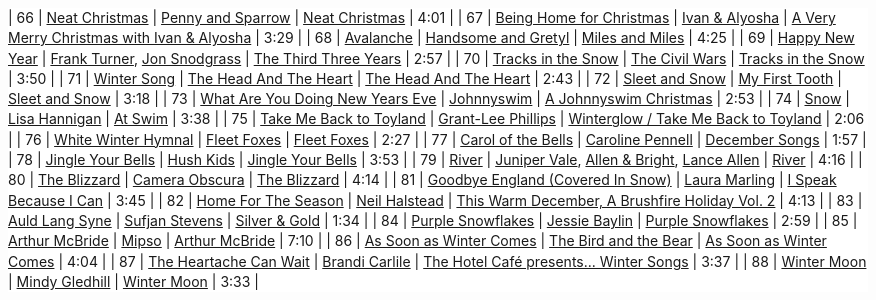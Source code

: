 | 66 | [Neat Christmas](https://open.spotify.com/track/58CQnYt3Gq4Ye8x3TYP1cr) | [Penny and Sparrow](https://open.spotify.com/artist/65o6y7GtoXzchyiJB3r9Ur) | [Neat Christmas](https://open.spotify.com/album/10JJIqjEJsqWjdWK3by1ap) | 4:01 |
| 67 | [Being Home for Christmas](https://open.spotify.com/track/7eJ3RQ8OmZIHWUVhGgWzr8) | [Ivan & Alyosha](https://open.spotify.com/artist/3D1IyJznpDnWnnFrzjuWnh) | [A Very Merry Christmas with Ivan & Alyosha](https://open.spotify.com/album/3i6CpxDXp2YDJt6IQAPulP) | 3:29 |
| 68 | [Avalanche](https://open.spotify.com/track/0Kyxsaxjph9rfEru2uXIGu) | [Handsome and Gretyl](https://open.spotify.com/artist/0iq2gAVITbmXak4aIiNre3) | [Miles and Miles](https://open.spotify.com/album/16ZBD2rfhcmite2xZ4prJT) | 4:25 |
| 69 | [Happy New Year](https://open.spotify.com/track/24wlYBTpWrlNZNeBh2eHFZ) | [Frank Turner](https://open.spotify.com/artist/27M9shmwhIjRo7WntpT9Rp), [Jon Snodgrass](https://open.spotify.com/artist/2zYTqtjckJABPQiFJelyqW) | [The Third Three Years](https://open.spotify.com/album/6ZobwKLPgXjDJo6imrswZL) | 2:57 |
| 70 | [Tracks in the Snow](https://open.spotify.com/track/4mxbwJfgB1Ba64OurGx4bT) | [The Civil Wars](https://open.spotify.com/artist/6J7rw7NELJUCThPbAfyLIE) | [Tracks in the Snow](https://open.spotify.com/album/2b2J83VmJmpvKX9TEPDKa9) | 3:50 |
| 71 | [Winter Song](https://open.spotify.com/track/5nbzSunBRFGCI4Pb6PoCat) | [The Head And The Heart](https://open.spotify.com/artist/0n94vC3S9c3mb2HyNAOcjg) | [The Head And The Heart](https://open.spotify.com/album/4wM8y2tEaXEfGewxGPFzyu) | 2:43 |
| 72 | [Sleet and Snow](https://open.spotify.com/track/19PbVUTpF75SeZQpTEUJwM) | [My First Tooth](https://open.spotify.com/artist/2mtHReEeM2MuBaWSY3stG8) | [Sleet and Snow](https://open.spotify.com/album/6IvRuTNcTlPaIosiVlY8Nx) | 3:18 |
| 73 | [What Are You Doing New Years Eve](https://open.spotify.com/track/5HhcXgRU7kYszL7OQZtNlc) | [Johnnyswim](https://open.spotify.com/artist/4igDSX1kgfWbVTDCywcBGm) | [A Johnnyswim Christmas](https://open.spotify.com/album/4NVnwX1oas9B9zHSX8xwfD) | 2:53 |
| 74 | [Snow](https://open.spotify.com/track/4yNKWjEFADa5f11RI1DaKC) | [Lisa Hannigan](https://open.spotify.com/artist/0z7Yuv7DuDQ5SaVn4VSlLt) | [At Swim](https://open.spotify.com/album/3c3n3uBTF0tgIPCNjucEAm) | 3:38 |
| 75 | [Take Me Back to Toyland](https://open.spotify.com/track/7a9o50udnCEeGVfUdI084k) | [Grant\-Lee Phillips](https://open.spotify.com/artist/65xy6loxYxKy3M9uiRHzLv) | [Winterglow / Take Me Back to Toyland](https://open.spotify.com/album/4N1C0GAOeKcqMUrJSGPV3t) | 2:06 |
| 76 | [White Winter Hymnal](https://open.spotify.com/track/0GegHVxeozw3rdjte45Bfx) | [Fleet Foxes](https://open.spotify.com/artist/4EVpmkEwrLYEg6jIsiPMIb) | [Fleet Foxes](https://open.spotify.com/album/5GRnydamKvIeG46dycID6v) | 2:27 |
| 77 | [Carol of the Bells](https://open.spotify.com/track/0ooZTbadcxB1rWlFjQVMmB) | [Caroline Pennell](https://open.spotify.com/artist/0cZPTEmf3mlwj5kjVXR4po) | [December Songs](https://open.spotify.com/album/7IM5ffEXH19ulqrB8k3M8y) | 1:57 |
| 78 | [Jingle Your Bells](https://open.spotify.com/track/27Y92XmoFMVeVVwJhOWczE) | [Hush Kids](https://open.spotify.com/artist/4XzsOuqFltgBcdHF3RZQbh) | [Jingle Your Bells](https://open.spotify.com/album/0t6BIKhlVZHdKv4ocFmqr6) | 3:53 |
| 79 | [River](https://open.spotify.com/track/7hsERedGiD6KkxTJCzEjXY) | [Juniper Vale](https://open.spotify.com/artist/5ektKXWvSR9FjUExrpg1xK), [Allen & Bright](https://open.spotify.com/artist/4hf2dZmXqgZML1pmYbvf4y), [Lance Allen](https://open.spotify.com/artist/5KFXAufcOTSKibMfLnmyYC) | [River](https://open.spotify.com/album/0FldXHxPNVDhxVuioDqtOU) | 4:16 |
| 80 | [The Blizzard](https://open.spotify.com/track/4iykPMYOPGgIRu3G8oicHo) | [Camera Obscura](https://open.spotify.com/artist/5gInJ5P5gQnOKPM3SUEVFt) | [The Blizzard](https://open.spotify.com/album/5unn4URn3OrLsgpdUJblN4) | 4:14 |
| 81 | [Goodbye England \(Covered In Snow\)](https://open.spotify.com/track/7KMd4njKt3hOh2T2IC0Zzn) | [Laura Marling](https://open.spotify.com/artist/7B2edU3Q7btJoNsoHCNohM) | [I Speak Because I Can](https://open.spotify.com/album/7x98osNfh0aUookqE7MMQ1) | 3:45 |
| 82 | [Home For The Season](https://open.spotify.com/track/5T5FkiC6rR5G6853YPeIZj) | [Neil Halstead](https://open.spotify.com/artist/3QbwwBVHCVDEDrVpvUcCwj) | [This Warm December, A Brushfire Holiday Vol\. 2](https://open.spotify.com/album/4dTpeR3SNPSp77CztAXT7T) | 4:13 |
| 83 | [Auld Lang Syne](https://open.spotify.com/track/7BrJnP8DsNAujoXPZAOylC) | [Sufjan Stevens](https://open.spotify.com/artist/4MXUO7sVCaFgFjoTI5ox5c) | [Silver & Gold](https://open.spotify.com/album/44F2QKfMCpbLH8qvQLEVTw) | 1:34 |
| 84 | [Purple Snowflakes](https://open.spotify.com/track/0xTkzzs6CAcDPpJ8C2Lijn) | [Jessie Baylin](https://open.spotify.com/artist/1hzFN1aqlgBtzx2WnSK6tT) | [Purple Snowflakes](https://open.spotify.com/album/1dFxiR0rMxrO5eHmZnfuXN) | 2:59 |
| 85 | [Arthur McBride](https://open.spotify.com/track/3zkhQWdW4O2t0cnZIdoj3u) | [Mipso](https://open.spotify.com/artist/5Bcrb5qQMVTEbJ43fdIS4A) | [Arthur McBride](https://open.spotify.com/album/4OmYrFiPBU5DoxdMjwQJDH) | 7:10 |
| 86 | [As Soon as Winter Comes](https://open.spotify.com/track/6MlJrVMeHKRPiudD4CUmmS) | [The Bird and the Bear](https://open.spotify.com/artist/3hUMzQQLZ4wFTgV39MxWKC) | [As Soon as Winter Comes](https://open.spotify.com/album/7qSqc1E3tBLouzIim1lNKt) | 4:04 |
| 87 | [The Heartache Can Wait](https://open.spotify.com/track/6uwO0dWvF6q89BJOf8nNh8) | [Brandi Carlile](https://open.spotify.com/artist/2sG4zTOLvjKG1PSoOyf5Ej) | [The Hotel Café presents..\. Winter Songs](https://open.spotify.com/album/4fhTdBtyYkBi1pJpfSLRad) | 3:37 |
| 88 | [Winter Moon](https://open.spotify.com/track/5qrMDLp24tIRY9AjpPwVX7) | [Mindy Gledhill](https://open.spotify.com/artist/24gJ2GCq5zx1Mh08ZpmiSo) | [Winter Moon](https://open.spotify.com/album/11aXurCjqzztCLiFi4k7Tv) | 3:33 |